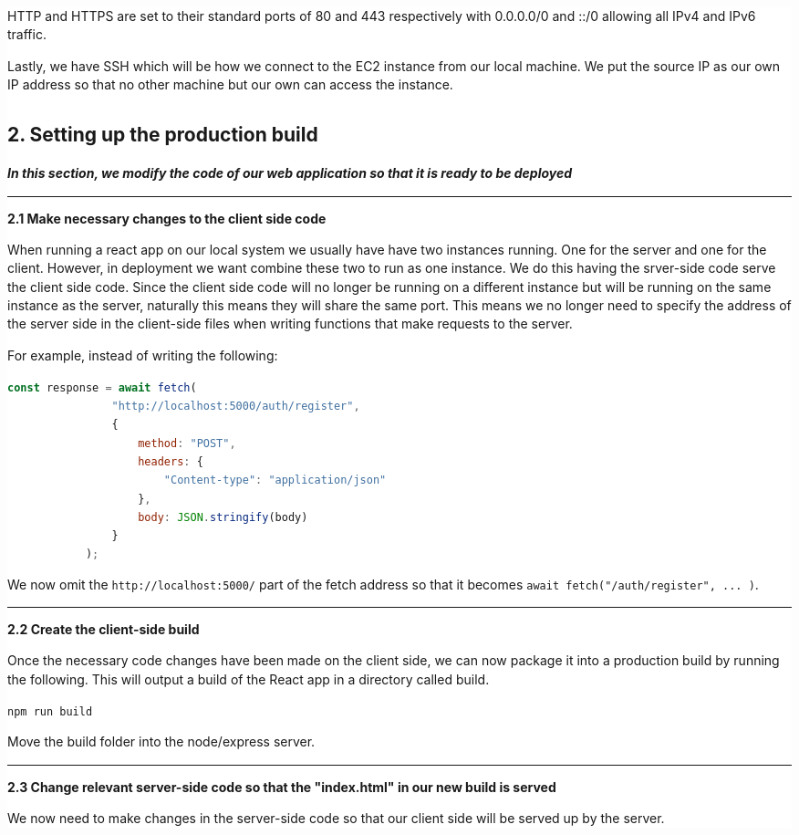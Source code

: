 HTTP and HTTPS are set to their standard ports of 80 and 443 respectively with 0.0.0.0/0 and ::/0 allowing all IPv4 and IPv6 traffic.

Lastly, we have SSH which will be how we connect to the EC2 instance from our local machine. We put the source IP as our own IP address so that no other machine but our own can access the instance.

## 2. Setting up the production build

**_In this section, we modify the code of our web application so that it is ready to be deployed_**

-----

**2.1 Make necessary changes to the client side code**

When running a react app on our local system we usually have have two instances running. One for the server and one for the client. However, in deployment we want combine these two to run as one instance. We do this having the srver-side code serve the client side code. Since the client side code will no longer be running on a different instance but will be running on the same instance as the server, naturally this means they will share the same port. This means we no longer need to specify the address of the server side in the client-side files when writing functions that make requests to the server.

For example, instead of writing the following:
```javascript
const response = await fetch(
                "http://localhost:5000/auth/register",
                {
                    method: "POST",
                    headers: {
                        "Content-type": "application/json"
                    },
                    body: JSON.stringify(body)
                }
            );
```
We now omit the `http://localhost:5000/` part of the fetch address so that it becomes `await fetch("/auth/register", ... )`.

-----

**2.2 Create the client-side build**

Once the necessary code changes have been made on the client side, we can now package it into a production build by running the following. This will output a build of the React app in a directory called build.
```
npm run build
```
Move the build folder into the node/express server.

-----

**2.3 Change relevant server-side code so that the "index.html" in our new build is served**

We now need to make changes in the server-side code so that our client side will be served up by the server.
